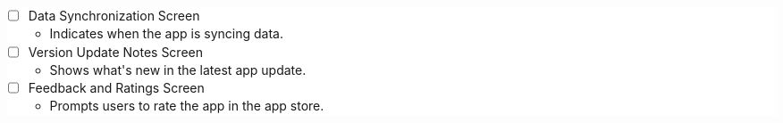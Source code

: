 - [ ] Data Synchronization Screen
    * Indicates when the app is syncing data.
- [ ] Version Update Notes Screen
    * Shows what's new in the latest app update.
- [ ] Feedback and Ratings Screen
    * Prompts users to rate the app in the app store.
